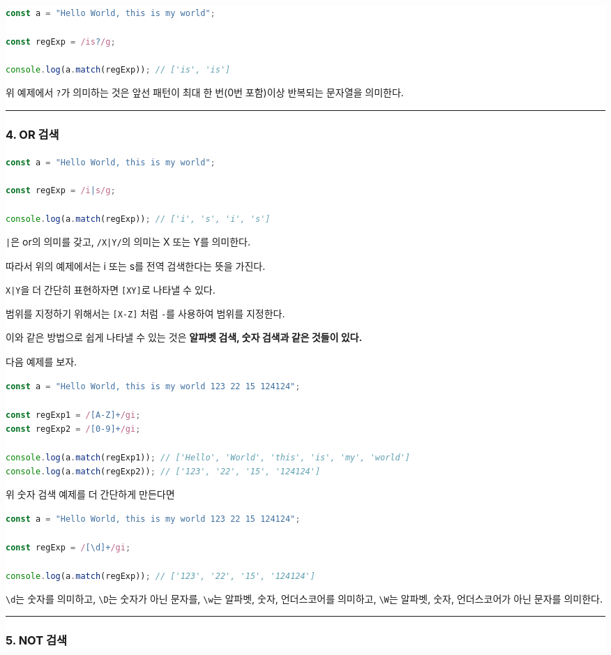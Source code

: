 ```js
const a = "Hello World, this is my world";

const regExp = /is?/g;

console.log(a.match(regExp)); // ['is', 'is']
```

위 예제에서 `?`가 의미하는 것은 앞선 패턴이 최대 한 번(0번 포함)이상 반복되는 문자열을 의미한다.

---

### **4. OR 검색**

```js
const a = "Hello World, this is my world";

const regExp = /i|s/g;

console.log(a.match(regExp)); // ['i', 's', 'i', 's']
```

`|`은 or의 의미를 갖고, `/X|Y/`의 의미는 X 또는 Y를 의미한다.

따라서 위의 예제에서는 i 또는 s를 전역 검색한다는 뜻을 가진다.

`X|Y`을 더 간단히 표현하자면 `[XY]`로 나타낼 수 있다.

범위를 지정하기 위해서는 `[X-Z]` 처럼 `-`를 사용하여 범위를 지정한다.

이와 같은 방법으로 쉽게 나타낼 수 있는 것은 **알파벳 검색, 숫자 검색과 같은 것들이 있다.**

다음 예제를 보자.

```js
const a = "Hello World, this is my world 123 22 15 124124";

const regExp1 = /[A-Z]+/gi;
const regExp2 = /[0-9]+/gi;

console.log(a.match(regExp1)); // ['Hello', 'World', 'this', 'is', 'my', 'world']
console.log(a.match(regExp2)); // ['123', '22', '15', '124124']
```

위 숫자 검색 예제를 더 간단하게 만든다면

```js
const a = "Hello World, this is my world 123 22 15 124124";

const regExp = /[\d]+/gi;

console.log(a.match(regExp)); // ['123', '22', '15', '124124']
```

`\d`는 숫자를 의미하고, `\D`는 숫자가 아닌 문자를, `\w`는 알파벳, 숫자, 언더스코어를 의미하고, `\W`는 알파벳, 숫자, 언더스코어가 아닌 문자를 의미한다.

---

### **5. NOT 검색**
